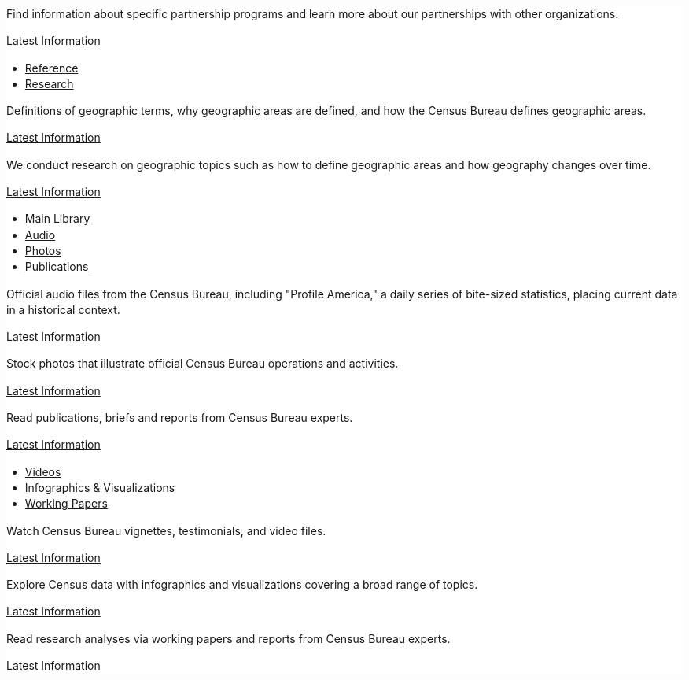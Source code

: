 Find information about specific partnership programs and learn more about our partnerships with other organizations.

<a href="https://www.census.gov/geography/partnerships.html" class="accessibleLink">Latest Information</a>

-   <a href="https://www.census.gov/geography/reference.html" class="accessibleLink">Reference</a>
-   <a href="https://www.census.gov/geography/research.html" class="accessibleLink">Research</a>

Definitions of geographic terms, why geographic areas are defined, and how the Census Bureau defines geographic areas.

<a href="https://www.census.gov/geography/reference.html" class="accessibleLink">Latest Information</a>

We conduct research on geographic topics such as how to define geographic areas and how geography changes over time.

<a href="https://www.census.gov/geography/research.html" class="accessibleLink">Latest Information</a>

<span id="closeMainNav" class="center-block glyphicon glyphicon-triangle-top"></span>

-   <a href="https://www.census.gov/library.html" class="accessibleLink">Main Library</a>
-   <a href="https://www.census.gov/library/audio.html" class="accessibleLink">Audio</a>
-   <a href="https://www.census.gov/library/photos.html" class="accessibleLink">Photos</a>
-   <a href="https://www.census.gov/library/publications.html" class="accessibleLink">Publications</a>

Official audio files from the Census Bureau, including "Profile America," a daily series of bite-sized statistics, placing current data in a historical context.

<a href="https://www.census.gov/library/audio.html" class="accessibleLink">Latest Information</a>

Stock photos that illustrate official Census Bureau operations and activities.

<a href="https://www.census.gov/library/photos.html" class="accessibleLink">Latest Information</a>

Read publications, briefs and reports from Census Bureau experts.

<a href="https://www.census.gov/library/publications.html" class="accessibleLink">Latest Information</a>

-   <a href="https://www.census.gov/library/video.html" class="accessibleLink">Videos</a>
-   <a href="https://www.census.gov/library/visualizations.html" class="accessibleLink">Infographics &amp; Visualizations</a>
-   <a href="https://www.census.gov/library/working-papers.html" class="accessibleLink">Working Papers</a>

Watch Census Bureau vignettes, testimonials, and video files.

<a href="https://www.census.gov/library/video.html" class="accessibleLink">Latest Information</a>

Explore Census data with infographics and visualizations covering a broad range of topics.

<a href="https://www.census.gov/library/visualizations.html" class="accessibleLink">Latest Information</a>

Read research analyses via working papers and reports from Census Bureau experts.

<a href="https://www.census.gov/library/working-papers.html" class="accessibleLink">Latest Information</a>
